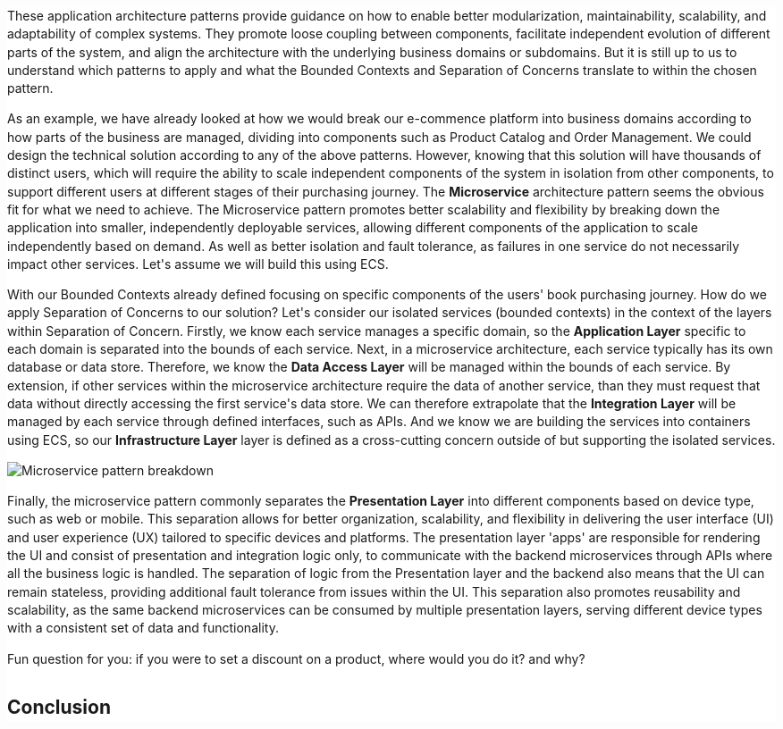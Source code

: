 </td>
    </tr>
</table> 

These application architecture patterns provide guidance on how to enable better modularization, maintainability, scalability, and adaptability of complex systems. They promote loose coupling between components, facilitate independent evolution of different parts of the system, and align the architecture with the underlying business domains or subdomains. But it is still up to us to understand which patterns to apply and what the Bounded Contexts and Separation of Concerns translate to within the chosen pattern.

As an example, we have already looked at how we would break our e-commence platform into business domains according to how parts of the business are managed, dividing into components such as Product Catalog and Order Management. We could design the technical solution according to any of the above patterns. However, knowing that this solution will have thousands of distinct users, which will require the ability to scale independent components of the system in isolation from other components, to support different users at different stages of their purchasing journey. The **Microservice** architecture pattern seems the obvious fit for what we need to achieve. The Microservice pattern promotes better scalability and flexibility by breaking down the application into smaller, independently deployable services, allowing different components of the application to scale independently based on demand. As well as better isolation and fault tolerance, as failures in one service do not necessarily impact other services. Let's assume we will build this using ECS.

With our Bounded Contexts already defined focusing on specific components of the users' book purchasing journey. How do we apply Separation of Concerns to our solution? Let's consider our isolated services (bounded contexts) in the context of the layers within Separation of Concern. Firstly, we know each service manages a specific domain, so the **Application Layer** specific to each domain is separated into the bounds of each service. Next, in a microservice architecture, each service typically has its own database or data store. Therefore, we know the **Data Access Layer** will be managed within the bounds of each service. By extension, if other services within the microservice architecture require the data of another service, than they must request that data without directly accessing the first service's data store. We can therefore extrapolate that the **Integration Layer** will be managed by each service through defined interfaces, such as APIs. And we know we are building the services into containers using ECS, so our **Infrastructure Layer** layer is defined as a cross-cutting concern outside of but supporting the isolated services.

![Microservice pattern breakdown](/images/05-microservice-pattern.png)

Finally, the microservice pattern commonly separates the **Presentation Layer** into different components based on device type, such as web or mobile. This separation allows for better organization, scalability, and flexibility in delivering the user interface (UI) and user experience (UX) tailored to specific devices and platforms. The presentation layer 'apps' are responsible for rendering the UI and consist of presentation and integration logic only, to communicate with the backend microservices through APIs where all the business logic is handled. The separation of logic from the Presentation layer and the backend also means that the UI can remain stateless, providing additional fault tolerance from issues within the UI. This separation also promotes reusability and scalability, as the same backend microservices can be consumed by multiple presentation layers, serving different device types with a consistent set of data and functionality.

Fun question for you: if you were to set a discount on a product, where would you do it? and why?

## Conclusion 
